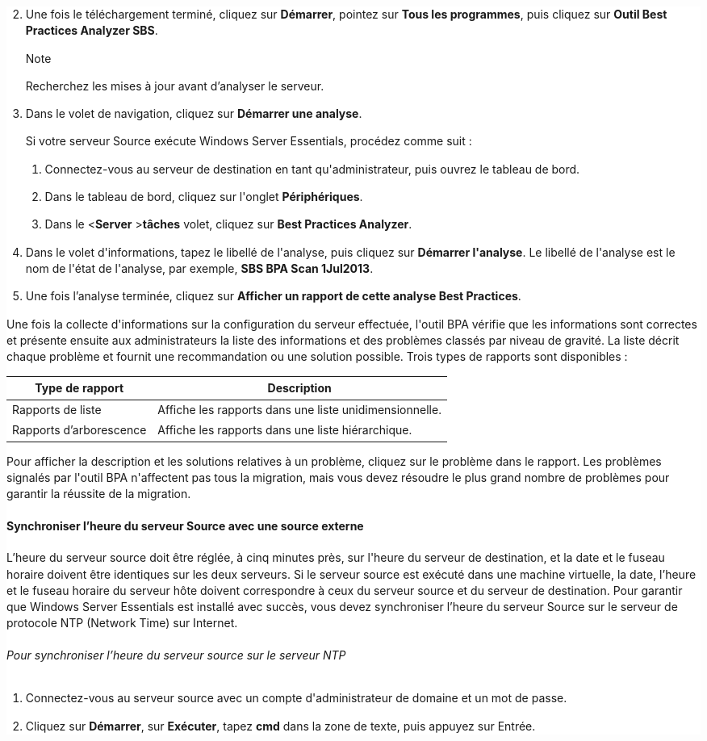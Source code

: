 2.  Une fois le téléchargement terminé, cliquez sur **Démarrer**, pointez sur **Tous les programmes**, puis cliquez sur **Outil Best Practices Analyzer SBS**.  
  
    > [!NOTE]
    >  Recherchez les mises à jour avant d’analyser le serveur.  
  
3.  Dans le volet de navigation, cliquez sur **Démarrer une analyse**.  
  
     Si votre serveur Source exécute Windows Server Essentials, procédez comme suit :  
  
    1.  Connectez-vous au serveur de destination en tant qu'administrateur, puis ouvrez le tableau de bord.  
  
    2.  Dans le tableau de bord, cliquez sur l'onglet **Périphériques**.  
  
    3.  Dans le <**Server** >**tâches** volet, cliquez sur **Best Practices Analyzer**.  
  
4.  Dans le volet d'informations, tapez le libellé de l'analyse, puis cliquez sur **Démarrer l'analyse**. Le libellé de l'analyse est le nom de l'état de l'analyse, par exemple, **SBS BPA Scan 1Jul2013**.  
  
5.  Une fois l’analyse terminée, cliquez sur **Afficher un rapport de cette analyse Best Practices**.  
  
 Une fois la collecte d'informations sur la configuration du serveur effectuée, l'outil BPA vérifie que les informations sont correctes et présente ensuite aux administrateurs la liste des informations et des problèmes classés par niveau de gravité. La liste décrit chaque problème et fournit une recommandation ou une solution possible. Trois types de rapports sont disponibles :  
  
|Type de rapport|Description
|-----------------|----------------- 
|Rapports de liste|Affiche les rapports dans une liste unidimensionnelle. 
|Rapports d’arborescence|Affiche les rapports dans une liste hiérarchique.

Pour afficher la description et les solutions relatives à un problème, cliquez sur le problème dans le rapport. Les problèmes signalés par l'outil BPA n'affectent pas tous la migration, mais vous devez résoudre le plus grand nombre de problèmes pour garantir la réussite de la migration.  
  
####  <a name="BKMK_SynchronizeTheSourceServerTimeWithAnExternalTimeSource"></a> Synchroniser l’heure du serveur Source avec une source externe  
 L’heure du serveur source doit être réglée, à cinq minutes près, sur l'heure du serveur de destination, et la date et le fuseau horaire doivent être identiques sur les deux serveurs. Si le serveur source est exécuté dans une machine virtuelle, la date, l’heure et le fuseau horaire du serveur hôte doivent correspondre à ceux du serveur source et du serveur de destination. Pour garantir que Windows Server Essentials est installé avec succès, vous devez synchroniser l’heure du serveur Source sur le serveur de protocole NTP (Network Time) sur Internet.  
  
###### <a name="to-synchronize-the-source-server-time-with-the-ntp-server"></a>Pour synchroniser l’heure du serveur source sur le serveur NTP  
  
1.  Connectez-vous au serveur source avec un compte d'administrateur de domaine et un mot de passe.  
  
2.  Cliquez sur **Démarrer**, sur **Exécuter**, tapez **cmd** dans la zone de texte, puis appuyez sur Entrée.  
  